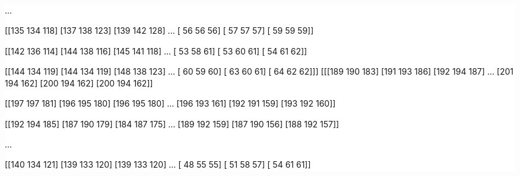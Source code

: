  ...

 [[135 134 118]
  [137 138 123]
  [139 142 128]
  ...
  [ 56  56  56]
  [ 57  57  57]
  [ 59  59  59]]

 [[142 136 114]
  [144 138 116]
  [145 141 118]
  ...
  [ 53  58  61]
  [ 53  60  61]
  [ 54  61  62]]

 [[144 134 119]
  [144 134 119]
  [148 138 123]
  ...
  [ 60  59  60]
  [ 63  60  61]
  [ 64  62  62]]]
[[[189 190 183]
  [191 193 186]
  [192 194 187]
  ...
  [201 194 162]
  [200 194 162]
  [200 194 162]]

 [[197 197 181]
  [196 195 180]
  [196 195 180]
  ...
  [196 193 161]
  [192 191 159]
  [193 192 160]]

 [[192 194 185]
  [187 190 179]
  [184 187 175]
  ...
  [189 192 159]
  [187 190 156]
  [188 192 157]]

 ...

 [[140 134 121]
  [139 133 120]
  [139 133 120]
  ...
  [ 48  55  55]
  [ 51  58  57]
  [ 54  61  61]]
